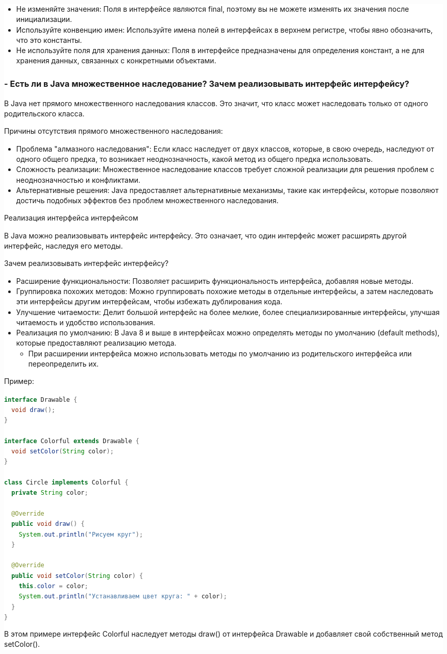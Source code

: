 * Не изменяйте значения:  Поля в интерфейсе являются final, поэтому вы не можете изменять их значения после инициализации.
* Используйте конвенцию имен:  Используйте имена полей в интерфейсах в верхнем регистре, чтобы явно обозначить, что это константы.
* Не используйте поля для хранения данных:  Поля в интерфейсе предназначены для определения констант, а не для хранения данных, связанных с конкретными объектами.

### -   Есть ли в Java множественное наследование? Зачем реализовывать интерфейс интерфейсу?
В Java нет прямого множественного наследования классов.  Это значит, что класс может наследовать только от одного родительского класса.

Причины отсутствия прямого множественного наследования:

* Проблема "алмазного наследования":  Если класс наследует от двух классов, которые, в свою очередь, наследуют от одного общего предка, то возникает неоднозначность, какой метод из общего предка использовать.
* Сложность реализации:  Множественное наследование классов требует сложной реализации для решения проблем с неоднозначностью и конфликтами.
* Альтернативные решения:  Java предоставляет альтернативные механизмы, такие как интерфейсы, которые позволяют достичь  подобных эффектов без проблем множественного наследования.

Реализация интерфейса интерфейсом

В Java можно реализовывать интерфейс интерфейсу.  Это означает, что один интерфейс может расширять другой интерфейс, наследуя его методы.

Зачем реализовывать интерфейс интерфейсу?

* Расширение функциональности:  Позволяет расширить функциональность интерфейса, добавляя новые методы.
* Группировка похожих методов:  Можно группировать похожие методы в отдельные интерфейсы, а затем наследовать эти интерфейсы другим интерфейсам, чтобы избежать дублирования кода.
* Улучшение читаемости:  Делит большой интерфейс на более мелкие, более специализированные интерфейсы, улучшая читаемость и удобство использования.
* Реализация по умолчанию:  В Java 8 и выше  в интерфейсах можно определять методы по умолчанию (default methods), которые предоставляют реализацию метода. 
    *  При расширении интерфейса можно использовать методы по умолчанию из родительского интерфейса или переопределить их.

Пример:
```java
interface Drawable {
  void draw();
}

interface Colorful extends Drawable {
  void setColor(String color);
}

class Circle implements Colorful {
  private String color;

  @Override
  public void draw() {
    System.out.println("Рисуем круг");
  }

  @Override
  public void setColor(String color) {
    this.color = color;
    System.out.println("Устанавливаем цвет круга: " + color);
  }
}
```
В этом примере интерфейс Colorful наследует методы draw() от интерфейса Drawable и добавляет свой собственный метод setColor().